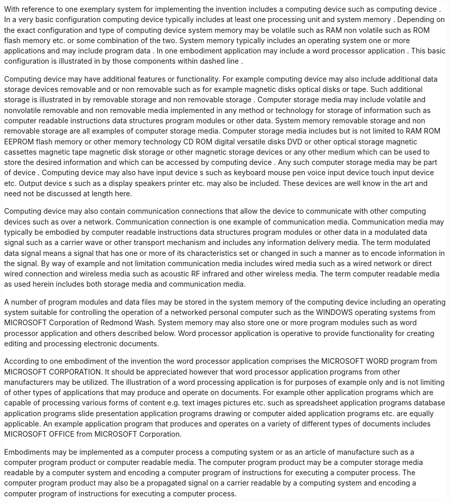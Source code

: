 With reference to one exemplary system for implementing the invention includes a computing device such as computing device . In a very basic configuration computing device typically includes at least one processing unit and system memory . Depending on the exact configuration and type of computing device system memory may be volatile such as RAM non volatile such as ROM flash memory etc. or some combination of the two. System memory typically includes an operating system one or more applications and may include program data . In one embodiment application may include a word processor application . This basic configuration is illustrated in by those components within dashed line .

Computing device may have additional features or functionality. For example computing device may also include additional data storage devices removable and or non removable such as for example magnetic disks optical disks or tape. Such additional storage is illustrated in by removable storage and non removable storage . Computer storage media may include volatile and nonvolatile removable and non removable media implemented in any method or technology for storage of information such as computer readable instructions data structures program modules or other data. System memory removable storage and non removable storage are all examples of computer storage media. Computer storage media includes but is not limited to RAM ROM EEPROM flash memory or other memory technology CD ROM digital versatile disks DVD or other optical storage magnetic cassettes magnetic tape magnetic disk storage or other magnetic storage devices or any other medium which can be used to store the desired information and which can be accessed by computing device . Any such computer storage media may be part of device . Computing device may also have input device s such as keyboard mouse pen voice input device touch input device etc. Output device s such as a display speakers printer etc. may also be included. These devices are well know in the art and need not be discussed at length here.

Computing device may also contain communication connections that allow the device to communicate with other computing devices such as over a network. Communication connection is one example of communication media. Communication media may typically be embodied by computer readable instructions data structures program modules or other data in a modulated data signal such as a carrier wave or other transport mechanism and includes any information delivery media. The term modulated data signal means a signal that has one or more of its characteristics set or changed in such a manner as to encode information in the signal. By way of example and not limitation communication media includes wired media such as a wired network or direct wired connection and wireless media such as acoustic RF infrared and other wireless media. The term computer readable media as used herein includes both storage media and communication media.

A number of program modules and data files may be stored in the system memory of the computing device including an operating system suitable for controlling the operation of a networked personal computer such as the WINDOWS operating systems from MICROSOFT Corporation of Redmond Wash. System memory may also store one or more program modules such as word processor application and others described below. Word processor application is operative to provide functionality for creating editing and processing electronic documents.

According to one embodiment of the invention the word processor application comprises the MICROSOFT WORD program from MICROSOFT CORPORATION. It should be appreciated however that word processor application programs from other manufacturers may be utilized. The illustration of a word processing application is for purposes of example only and is not limiting of other types of applications that may produce and operate on documents. For example other application programs which are capable of processing various forms of content e.g. text images pictures etc. such as spreadsheet application programs database application programs slide presentation application programs drawing or computer aided application programs etc. are equally applicable. An example application program that produces and operates on a variety of different types of documents includes MICROSOFT OFFICE from MICROSOFT Corporation.

Embodiments may be implemented as a computer process a computing system or as an article of manufacture such as a computer program product or computer readable media. The computer program product may be a computer storage media readable by a computer system and encoding a computer program of instructions for executing a computer process. The computer program product may also be a propagated signal on a carrier readable by a computing system and encoding a computer program of instructions for executing a computer process.
